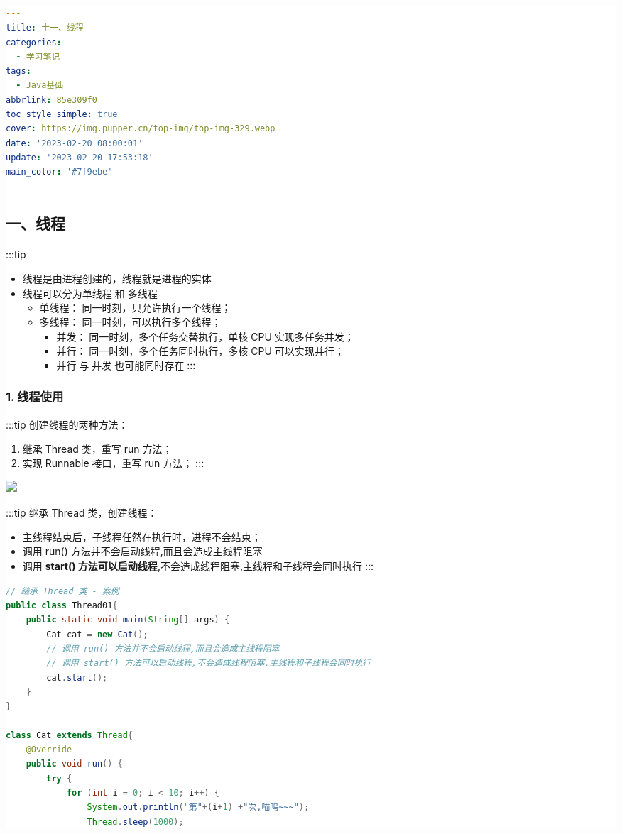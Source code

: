 ```yaml
---
title: 十一、线程
categories:
  - 学习笔记
tags:
  - Java基础
abbrlink: 85e309f0
toc_style_simple: true
cover: https://img.pupper.cn/top-img/top-img-329.webp
date: '2023-02-20 08:00:01'
update: '2023-02-20 17:53:18'
main_color: '#7f9ebe'
---
```


## 一、线程
:::tip

- 线程是由进程创建的，线程就是进程的实体
- 线程可以分为单线程 和 多线程
   - 单线程： 同一时刻，只允许执行一个线程；
   - 多线程： 同一时刻，可以执行多个线程；
      - 并发： 同一时刻，多个任务交替执行，单核 CPU 实现多任务并发；
      - 并行： 同一时刻，多个任务同时执行，多核 CPU 可以实现并行；
      - 并行 与 并发 也可能同时存在
:::

### 1. 线程使用

:::tip
创建线程的两种方法：

1. 继承 Thread 类，重写 run 方法；
2. 实现 Runnable 接口，重写 run 方法；
:::

![](https://img.pupper.cn/img/1653972348292-5d737630-c831-4e27-97fb-f76081eb4822.png)

:::tip
继承 Thread 类，创建线程：

- 主线程结束后，子线程任然在执行时，进程不会结束；
- 调用 run() 方法并不会启动线程,而且会造成主线程阻塞
- 调用 **start() 方法可以启动线程**,不会造成线程阻塞,主线程和子线程会同时执行
:::

```java
// 继承 Thread 类 - 案例
public class Thread01{
    public static void main(String[] args) {
        Cat cat = new Cat();
        // 调用 run() 方法并不会启动线程,而且会造成主线程阻塞
        // 调用 start() 方法可以启动线程,不会造成线程阻塞,主线程和子线程会同时执行
        cat.start();
    }
}

class Cat extends Thread{
    @Override
    public void run() {
        try {
            for (int i = 0; i < 10; i++) {
                System.out.println("第"+(i+1) +"次,喵呜~~~");
                Thread.sleep(1000);
```
